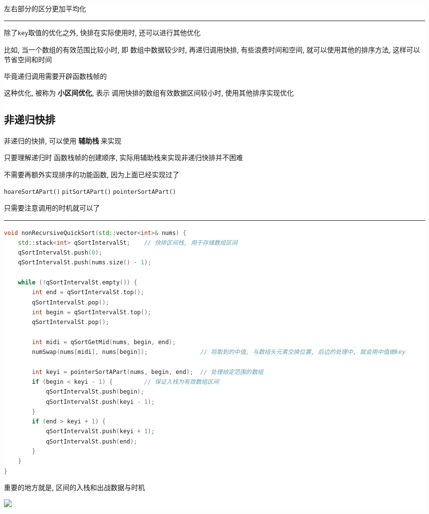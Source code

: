 左右部分的区分更加平均化

---

除了`key`取值的优化之外, 快排在实际使用时, 还可以进行其他优化

比如, 当一个数组的有效范围比较小时, 即 数组中数据较少时, 再递归调用快排, 有些浪费时间和空间, 就可以使用其他的排序方法, 这样可以节省空间和时间

毕竟递归调用需要开辟函数栈帧的

这种优化, 被称为 **小区间优化**, 表示 调用快排的数组有效数据区间较小时, 使用其他排序实现优化

## 非递归快排

非递归的快排, 可以使用 **辅助栈** 来实现

只要理解递归时 函数栈帧的创建顺序, 实际用辅助栈来实现非递归快排并不困难

不需要再额外实现排序的功能函数, 因为上面已经实现过了

`hoareSortAPart()` `pitSortAPart()` `pointerSortAPart()`

只需要注意调用的时机就可以了

---

```cpp
void nonRecursiveQuickSort(std::vector<int>& nums) {
    std::stack<int> qSortIntervalSt;	// 快排区间栈, 用于存储数组区间
    qSortIntervalSt.push(0);
    qSortIntervalSt.push(nums.size() - 1);
    
    while (!qSortIntervalSt.empty()) {
        int end = qSortIntervalSt.top();
        qSortIntervalSt.pop();
        int begin = qSortIntervalSt.top();
        qSortIntervalSt.pop();
        
        int midi = qSortGetMid(nums, begin, end);
    	numSwap(nums[midi], nums[begin]);				// 将取到的中值, 与数组头元素交换位置, 后边的处理中, 就会用中值做key
        
        int keyi = pointerSortAPart(nums, begin, end);	// 处理给定范围的数组
        if (begin < keyi - 1) {			// 保证入栈为有效数组区间
            qSortIntervalSt.push(begin);
            qSortIntervalSt.push(keyi - 1);
        }
        if (end > keyi + 1) {
            qSortIntervalSt.push(keyi + 1);
            qSortIntervalSt.push(end);
        }
    }
}
```

重要的地方就是, 区间的入栈和出战数据与时机

![](https://dxyt-july-image.oss-cn-beijing.aliyuncs.com/image-20240806170910381.webp)

